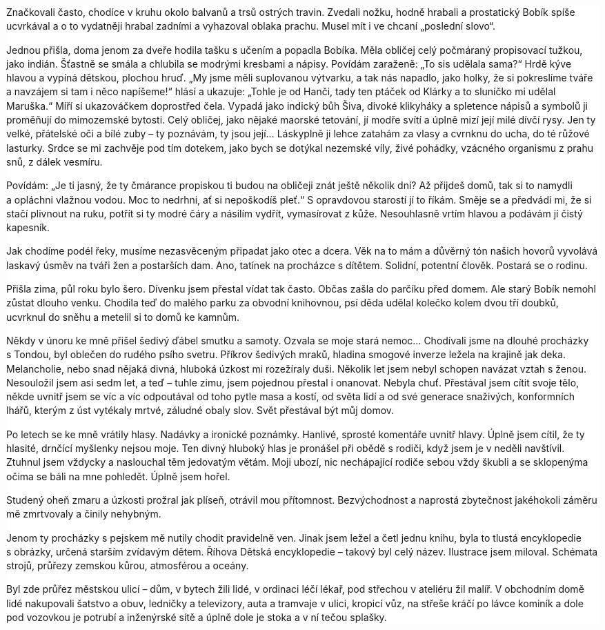 Značkovali často, chodíce v kruhu okolo balvanů a trsů ostrých travin. Zvedali nožku, hodně hrabali a prostatický Bobík spíše ucvrkával a o to vydatněji hrabal zadními a vyhazoval oblaka prachu. Musel mít i ve chcaní „poslední slovo“.

  

Jednou přišla, doma jenom za dveře hodila tašku s učením a popadla Bobíka. Měla obličej celý počmáraný propisovací tužkou, jako indián. Šťastně se smála a chlubila se modrými kresbami a nápisy. Povídám zaraženě: „To sis udělala sama?“ Hrdě kýve hlavou a vypíná dětskou, plochou hruď. „My jsme měli suplovanou výtvarku, a tak nás napadlo, jako holky, že si pokreslíme tváře a navzájem si tam i něco napíšeme!“ hlásí a ukazuje: „Tohle je od Hanči, tady ten ptáček od Klárky a to sluníčko mi udělal Maruška.“ Míří si ukazováčkem doprostřed čela. Vypadá jako indický bůh Šiva, divoké klikyháky a spletence nápisů a symbolů ji proměňují do mimozemské bytosti. Celý obličej, jako nějaké maorské tetování, jí modře svítí a úplně mizí její milé dívčí rysy. Jen ty velké, přátelské oči a bílé zuby – ty poznávám, ty jsou její… Láskyplně ji lehce zatahám za vlasy a cvrnknu do ucha, do té růžové lasturky. Srdce se mi zachvěje pod tím dotekem, jako bych se dotýkal nezemské víly, živé pohádky, vzácného organismu z prahu snů, z dálek vesmíru.

Povídám: „Je ti jasný, že ty čmárance propiskou ti budou na obličeji znát ještě několik dní? Až přijdeš domů, tak si to namydli a opláchni vlažnou vodou. Moc to nedrhni, ať si nepoškodíš pleť.“ S opravdovou starostí jí to říkám. Směje se a předvádí mi, že si stačí plivnout na ruku, potřít si ty modré čáry a násilím vydřít, vymasírovat z kůže. Nesouhlasně vrtím hlavou a podávám jí čistý kapesník.

Jak chodíme podél řeky, musíme nezasvěceným připadat jako otec a dcera. Věk na to mám a důvěrný tón našich hovorů vyvolává laskavý úsměv na tváři žen a postarších dam. Ano, tatínek na procházce s dítětem. Solidní, potentní člověk. Postará se o rodinu.

  

Přišla zima, půl roku bylo šero. Dívenku jsem přestal vídat tak často. Občas zašla do parčíku před domem. Ale starý Bobík nemohl zůstat dlouho venku. Chodila teď do malého parku za obvodní knihovnou, psí děda udělal kolečko kolem dvou tří doubků, ucvrknul do sněhu a metelil si to domů ke kamnům.

Někdy v únoru ke mně přišel šedivý ďábel smutku a samoty. Ozvala se moje stará nemoc… Chodívali jsme na dlouhé procházky s Tondou, byl oblečen do rudého psího svetru. Příkrov šedivých mraků, hladina smogové inverze ležela na krajině jak deka. Melancholie, nebo snad nějaká divná, hluboká úzkost mi rozežíraly duši. Několik let jsem nebyl schopen navázat vztah s ženou. Nesouložil jsem asi sedm let, a teď – tuhle zimu, jsem pojednou přestal i onanovat. Nebyla chuť. Přestával jsem cítit svoje tělo, někde uvnitř jsem se víc a víc odpoutával od toho pytle masa a kostí, od světa lidí a od své generace snaživých, konformních lhářů, kterým z úst vytékaly mrtvé, záludné obaly slov. Svět přestával být můj domov.

Po letech se ke mně vrátily hlasy. Nadávky a ironické poznámky. Hanlivé, sprosté komentáře uvnitř hlavy. Úplně jsem cítil, že ty hlasité, drnčící myšlenky nejsou moje. Ten divný hluboký hlas je pronášel při obědě s rodiči, když jsem je v neděli navštívil. Ztuhnul jsem vždycky a naslouchal těm jedovatým větám. Moji ubozí, nic nechápající rodiče sebou vždy škubli a se sklopenýma očima se báli na mne pohledět. Úplně jsem hořel.

Studený oheň zmaru a úzkosti prožral jak plíseň, otrávil mou přítomnost. Bezvýchodnost a naprostá zbytečnost jakéhokoli záměru mě zmrtvovaly a činily nehybným.

Jenom ty procházky s pejskem mě nutily chodit pravidelně ven. Jinak jsem ležel a četl jednu knihu, byla to tlustá encyklopedie s obrázky, určená starším zvídavým dětem. Říhova Dětská encyklo­pedie – takový byl celý název. Ilustrace jsem miloval. Schémata strojů, průřezy zemskou kůrou, atmosférou a oceány.

Byl zde průřez městskou ulicí – dům, v bytech žili lidé, v ordinaci léčí lékař, pod střechou v ateliéru žil malíř. V obchodním domě lidé nakupovali šatstvo a obuv, ledničky a televizory, auta a tramvaje v ulici, kropicí vůz, na střeše kráčí po lávce kominík a dole pod vozovkou je potrubí a inženýrské sítě a úplně dole je stoka a v ní tečou splašky.
